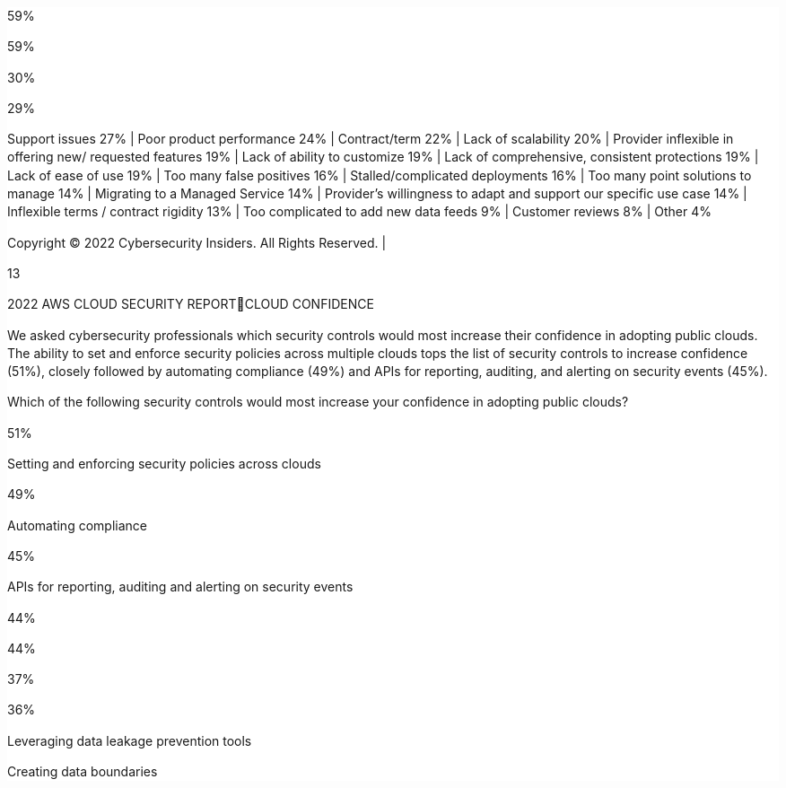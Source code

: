 59%

59%

30%

29%

Support issues 27% \| Poor product performance 24% \| Contract/term 22% \| Lack of scalability 20% \| Provider inflexible in offering new/ 
requested features 19% \| Lack of ability to customize 19% \| Lack of comprehensive, consistent protections 19% \| Lack of ease of use 19% \|
Too many false positives 16% \| Stalled/complicated deployments 16% \| Too many point solutions to manage 14% \| Migrating to a Managed 
Service 14% \| Provider’s willingness to adapt and support our specific use case 14% \| Inflexible terms / contract rigidity 13% \|
Too complicated to add new data feeds 9% \| Customer reviews 8% \| Other 4%

Copyright © 2022 Cybersecurity Insiders. All Rights Reserved. \| 

13

2022 AWS CLOUD SECURITY REPORTCLOUD CONFIDENCE

We asked cybersecurity professionals which security controls would most increase their confidence 
in adopting public clouds. The ability to set and enforce security policies across multiple clouds 
tops the list of security controls to increase confidence (51%), closely followed by automating 
compliance (49%) and APIs for reporting, auditing, and alerting on security events (45%).

Which of the following security controls would most increase your 
confidence in adopting public clouds? 

51%

Setting and enforcing
security policies
across clouds

49%

Automating
compliance

45%

APIs for reporting,
auditing and alerting
on security events

44%

44%

37%

36%

Leveraging data leakage 
prevention tools

Creating data
boundaries
